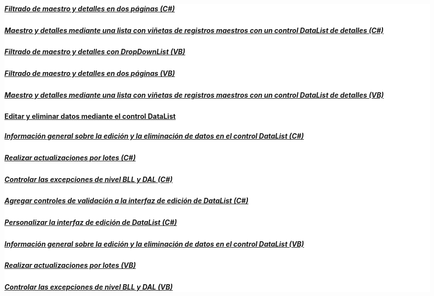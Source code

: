 ##### [Filtrado de maestro y detalles en dos páginas (C#)](web-forms/overview/data-access/filtering-scenarios-with-the-datalist-and-repeater/master-detail-filtering-acess-two-pages-datalist-cs.md)
##### [Maestro y detalles mediante una lista con viñetas de registros maestros con un control DataList de detalles (C#)](web-forms/overview/data-access/filtering-scenarios-with-the-datalist-and-repeater/master-detail-using-a-bulleted-list-of-master-records-with-a-details-datalist-cs.md)
##### [Filtrado de maestro y detalles con DropDownList (VB)](web-forms/overview/data-access/filtering-scenarios-with-the-datalist-and-repeater/master-detail-filtering-with-a-dropdownlist-datalist-vb.md)
##### [Filtrado de maestro y detalles en dos páginas (VB)](web-forms/overview/data-access/filtering-scenarios-with-the-datalist-and-repeater/master-detail-filtering-acess-two-pages-datalist-vb.md)
##### [Maestro y detalles mediante una lista con viñetas de registros maestros con un control DataList de detalles (VB)](web-forms/overview/data-access/filtering-scenarios-with-the-datalist-and-repeater/master-detail-using-a-bulleted-list-of-master-records-with-a-details-datalist-vb.md)
#### [Editar y eliminar datos mediante el control DataList](web-forms/overview/data-access/editing-and-deleting-data-through-the-datalist/index.md)
##### [Información general sobre la edición y la eliminación de datos en el control DataList (C#)](web-forms/overview/data-access/editing-and-deleting-data-through-the-datalist/an-overview-of-editing-and-deleting-data-in-the-datalist-cs.md)
##### [Realizar actualizaciones por lotes (C#)](web-forms/overview/data-access/editing-and-deleting-data-through-the-datalist/performing-batch-updates-cs.md)
##### [Controlar las excepciones de nivel BLL y DAL (C#)](web-forms/overview/data-access/editing-and-deleting-data-through-the-datalist/handling-bll-and-dal-level-exceptions-cs.md)
##### [Agregar controles de validación a la interfaz de edición de DataList (C#)](web-forms/overview/data-access/editing-and-deleting-data-through-the-datalist/adding-validation-controls-to-the-datalist-s-editing-interface-cs.md)
##### [Personalizar la interfaz de edición de DataList (C#)](web-forms/overview/data-access/editing-and-deleting-data-through-the-datalist/customizing-the-datalist-s-editing-interface-cs.md)
##### [Información general sobre la edición y la eliminación de datos en el control DataList (VB)](web-forms/overview/data-access/editing-and-deleting-data-through-the-datalist/an-overview-of-editing-and-deleting-data-in-the-datalist-vb.md)
##### [Realizar actualizaciones por lotes (VB)](web-forms/overview/data-access/editing-and-deleting-data-through-the-datalist/performing-batch-updates-vb.md)
##### [Controlar las excepciones de nivel BLL y DAL (VB)](web-forms/overview/data-access/editing-and-deleting-data-through-the-datalist/handling-bll-and-dal-level-exceptions-vb.md)